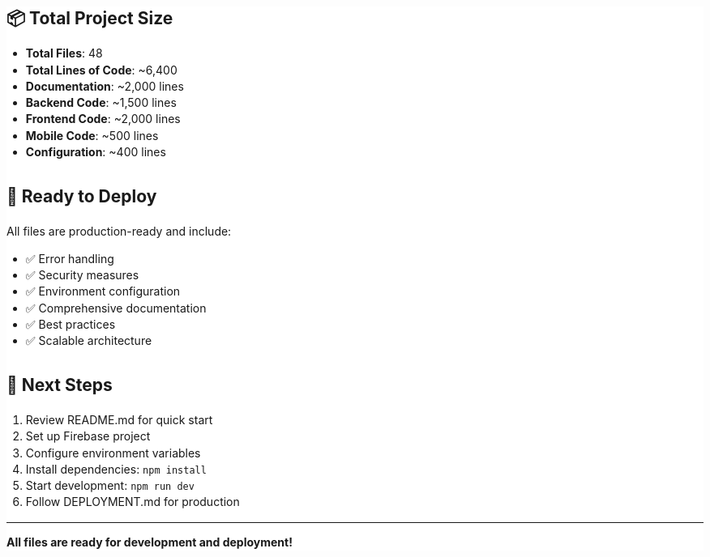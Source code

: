 ## 📦 Total Project Size

- **Total Files**: 48
- **Total Lines of Code**: ~6,400
- **Documentation**: ~2,000 lines
- **Backend Code**: ~1,500 lines
- **Frontend Code**: ~2,000 lines
- **Mobile Code**: ~500 lines
- **Configuration**: ~400 lines

## 🚀 Ready to Deploy

All files are production-ready and include:
- ✅ Error handling
- ✅ Security measures
- ✅ Environment configuration
- ✅ Comprehensive documentation
- ✅ Best practices
- ✅ Scalable architecture

## 📝 Next Steps

1. Review README.md for quick start
2. Set up Firebase project
3. Configure environment variables
4. Install dependencies: `npm install`
5. Start development: `npm run dev`
6. Follow DEPLOYMENT.md for production

---

**All files are ready for development and deployment!**

